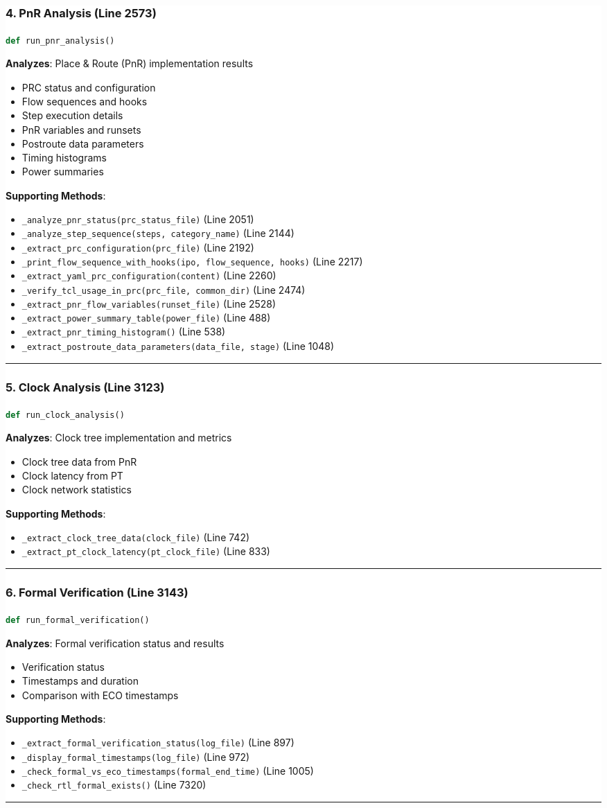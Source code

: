 
### 4. PnR Analysis (Line 2573)
```python
def run_pnr_analysis()
```
**Analyzes**: Place & Route (PnR) implementation results
- PRC status and configuration
- Flow sequences and hooks
- Step execution details
- PnR variables and runsets
- Postroute data parameters
- Timing histograms
- Power summaries

**Supporting Methods**:
- `_analyze_pnr_status(prc_status_file)` (Line 2051)
- `_analyze_step_sequence(steps, category_name)` (Line 2144)
- `_extract_prc_configuration(prc_file)` (Line 2192)
- `_print_flow_sequence_with_hooks(ipo, flow_sequence, hooks)` (Line 2217)
- `_extract_yaml_prc_configuration(content)` (Line 2260)
- `_verify_tcl_usage_in_prc(prc_file, common_dir)` (Line 2474)
- `_extract_pnr_flow_variables(runset_file)` (Line 2528)
- `_extract_power_summary_table(power_file)` (Line 488)
- `_extract_pnr_timing_histogram()` (Line 538)
- `_extract_postroute_data_parameters(data_file, stage)` (Line 1048)

---

### 5. Clock Analysis (Line 3123)
```python
def run_clock_analysis()
```
**Analyzes**: Clock tree implementation and metrics
- Clock tree data from PnR
- Clock latency from PT
- Clock network statistics

**Supporting Methods**:
- `_extract_clock_tree_data(clock_file)` (Line 742)
- `_extract_pt_clock_latency(pt_clock_file)` (Line 833)

---

### 6. Formal Verification (Line 3143)
```python
def run_formal_verification()
```
**Analyzes**: Formal verification status and results
- Verification status
- Timestamps and duration
- Comparison with ECO timestamps

**Supporting Methods**:
- `_extract_formal_verification_status(log_file)` (Line 897)
- `_display_formal_timestamps(log_file)` (Line 972)
- `_check_formal_vs_eco_timestamps(formal_end_time)` (Line 1005)
- `_check_rtl_formal_exists()` (Line 7320)

---